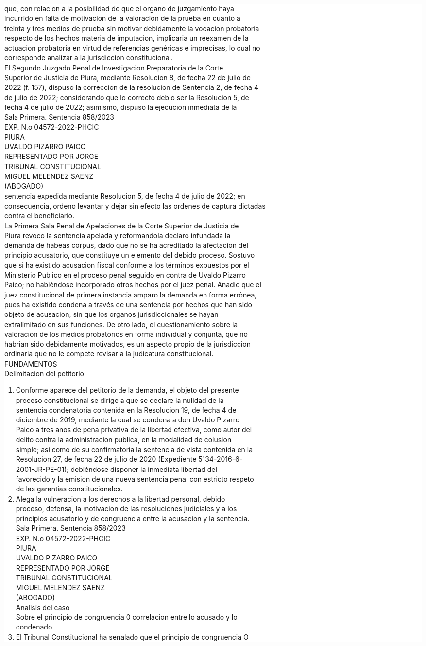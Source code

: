 que, con relacion a la posibilidad de que el organo de juzgamiento haya  
incurrido en falta de motivacion de la valoracion de la prueba en cuanto a  
treinta y tres medios de prueba sin motivar debidamente la vocacion probatoria  
respecto de los hechos materia de imputacion, implicaria un reexamen de la  
actuacion probatoria en virtud de referencias genéricas e imprecisas, lo cual no  
corresponde analizar a la jurisdiccion constitucional.  
El Segundo Juzgado Penal de Investigacion Preparatoria de la Corte  
Superior de Justicia de Piura, mediante Resolucion 8, de fecha 22 de julio de  
2022 (f. 157), dispuso la correccion de la resolucion de Sentencia 2, de fecha 4  
de julio de 2022; considerando que lo correcto debio ser la Resolucion 5, de  
fecha 4 de julio de 2022; asimismo, dispuso la ejecucion inmediata de la  
Sala Primera. Sentencia 858/2023  
EXP. N.o 04572-2022-PHCIC  
PIURA  
UVALDO PIZARRO PAICO  
REPRESENTADO POR JORGE  
TRIBUNAL CONSTITUCIONAL  
MIGUEL MELENDEZ SAENZ  
(ABOGADO)  
sentencia expedida mediante Resolucion 5, de fecha 4 de julio de 2022; en  
consecuencia, ordeno levantar y dejar sin efecto las ordenes de captura dictadas  
contra el beneficiario.  
La Primera Sala Penal de Apelaciones de la Corte Superior de Justicia de  
Piura revoco la sentencia apelada y reformandola declaro infundada la  
demanda de habeas corpus, dado que no se ha acreditado la afectacion del  
principio acusatorio, que constituye un elemento del debido proceso. Sostuvo  
que si ha existido acusacion fiscal conforme a los términos expuestos por el  
Ministerio Publico en el proceso penal seguido en contra de Uvaldo Pizarro  
Paico; no habiéndose incorporado otros hechos por el juez penal. Anadio que el  
juez constitucional de primera instancia amparo la demanda en forma errônea,  
pues ha existido condena a través de una sentencia por hechos que han sido  
objeto de acusacion; sin que los organos jurisdiccionales se hayan  
extralimitado en sus funciones. De otro lado, el cuestionamiento sobre la  
valoracion de los medios probatorios en forma individual y conjunta, que no  
habrian sido debidamente motivados, es un aspecto propio de la jurisdiccion  
ordinaria que no le compete revisar a la judicatura constitucional.  
FUNDAMENTOS  
Delimitacion del petitorio  
1. Conforme aparece del petitorio de la demanda, el objeto del presente  
proceso constitucional se dirige a que se declare la nulidad de la  
sentencia condenatoria contenida en la Resolucion 19, de fecha 4 de  
diciembre de 2019, mediante la cual se condena a don Uvaldo Pizarro  
Paico a tres anos de pena privativa de la libertad efectiva, como autor del  
delito contra la administracion publica, en la modalidad de colusion  
simple; asi como de su confirmatoria la sentencia de vista contenida en la  
Resolucion 27, de fecha 22 de julio de 2020 (Expediente 5134-2016-6-  
2001-JR-PE-01); debiéndose disponer la inmediata libertad del  
favorecido y la emision de una nueva sentencia penal con estricto respeto  
de las garantias constitucionales.  
2. Alega la vulneracion a los derechos a la libertad personal, debido  
proceso, defensa, la motivacion de las resoluciones judiciales y a los  
principios acusatorio y de congruencia entre la acusacion y la sentencia.  
Sala Primera. Sentencia 858/2023  
EXP. N.o 04572-2022-PHCIC  
PIURA  
UVALDO PIZARRO PAICO  
REPRESENTADO POR JORGE  
TRIBUNAL CONSTITUCIONAL  
MIGUEL MELENDEZ SAENZ  
(ABOGADO)  
Analisis del caso  
Sobre el principio de congruencia 0 correlacion entre lo acusado y lo  
condenado  
3. El Tribunal Constitucional ha senalado que el principio de congruencia O  